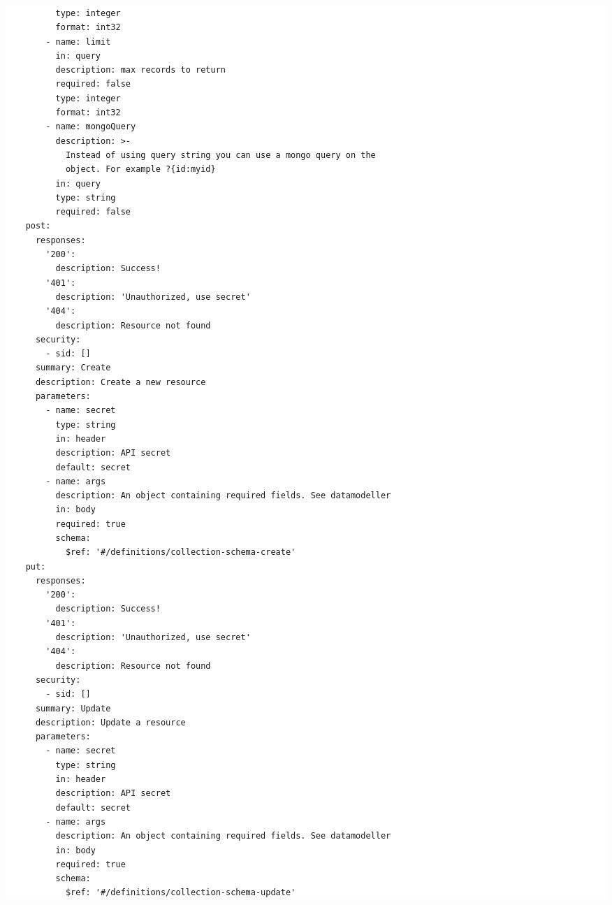 ```
          type: integer
          format: int32
        - name: limit
          in: query
          description: max records to return
          required: false
          type: integer
          format: int32
        - name: mongoQuery
          description: >-
            Instead of using query string you can use a mongo query on the
            object. For example ?{id:myid}
          in: query
          type: string
          required: false
    post:
      responses:
        '200':
          description: Success!
        '401':
          description: 'Unauthorized, use secret'
        '404':
          description: Resource not found
      security:
        - sid: []
      summary: Create
      description: Create a new resource
      parameters:
        - name: secret
          type: string
          in: header
          description: API secret
          default: secret
        - name: args
          description: An object containing required fields. See datamodeller
          in: body
          required: true
          schema:
            $ref: '#/definitions/collection-schema-create'
    put:
      responses:
        '200':
          description: Success!
        '401':
          description: 'Unauthorized, use secret'
        '404':
          description: Resource not found
      security:
        - sid: []
      summary: Update
      description: Update a resource
      parameters:
        - name: secret
          type: string
          in: header
          description: API secret
          default: secret
        - name: args
          description: An object containing required fields. See datamodeller
          in: body
          required: true
          schema:
            $ref: '#/definitions/collection-schema-update'
```